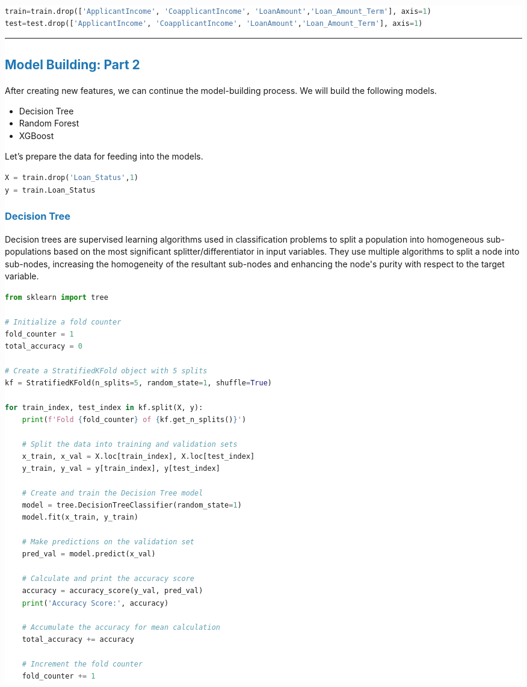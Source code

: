 
```python
train=train.drop(['ApplicantIncome', 'CoapplicantIncome', 'LoanAmount','Loan_Amount_Term'], axis=1)
test=test.drop(['ApplicantIncome', 'CoapplicantIncome', 'LoanAmount','Loan_Amount_Term'], axis=1)
```

---
<a id='section9'></a>
## <span style="color: #1f77b4;">Model Building: Part 2</span>
After creating new features, we can continue the model-building process.
We will build the following models.

  - Decision Tree
  - Random Forest
  - XGBoost

Let’s prepare the data for feeding into the models.


```python
X = train.drop('Loan_Status',1) 
y = train.Loan_Status
```

<a id='section9.1'></a>
### <span style="color: #1f77b4;">Decision Tree</span>

Decision trees are supervised learning algorithms used in classification problems to split a population into homogeneous sub-populations based on the most significant splitter/differentiator in input variables. They use multiple algorithms to split a node into sub-nodes, increasing the homogeneity of the resultant sub-nodes and enhancing the node's purity with respect to the target variable.


```python
from sklearn import tree

# Initialize a fold counter
fold_counter = 1
total_accuracy = 0

# Create a StratifiedKFold object with 5 splits
kf = StratifiedKFold(n_splits=5, random_state=1, shuffle=True)

for train_index, test_index in kf.split(X, y):
    print(f'Fold {fold_counter} of {kf.get_n_splits()}')
    
    # Split the data into training and validation sets
    x_train, x_val = X.loc[train_index], X.loc[test_index]
    y_train, y_val = y[train_index], y[test_index]
    
    # Create and train the Decision Tree model
    model = tree.DecisionTreeClassifier(random_state=1)
    model.fit(x_train, y_train)
    
    # Make predictions on the validation set
    pred_val = model.predict(x_val)
    
    # Calculate and print the accuracy score
    accuracy = accuracy_score(y_val, pred_val)
    print('Accuracy Score:', accuracy)
    
    # Accumulate the accuracy for mean calculation
    total_accuracy += accuracy
    
    # Increment the fold counter
    fold_counter += 1
```